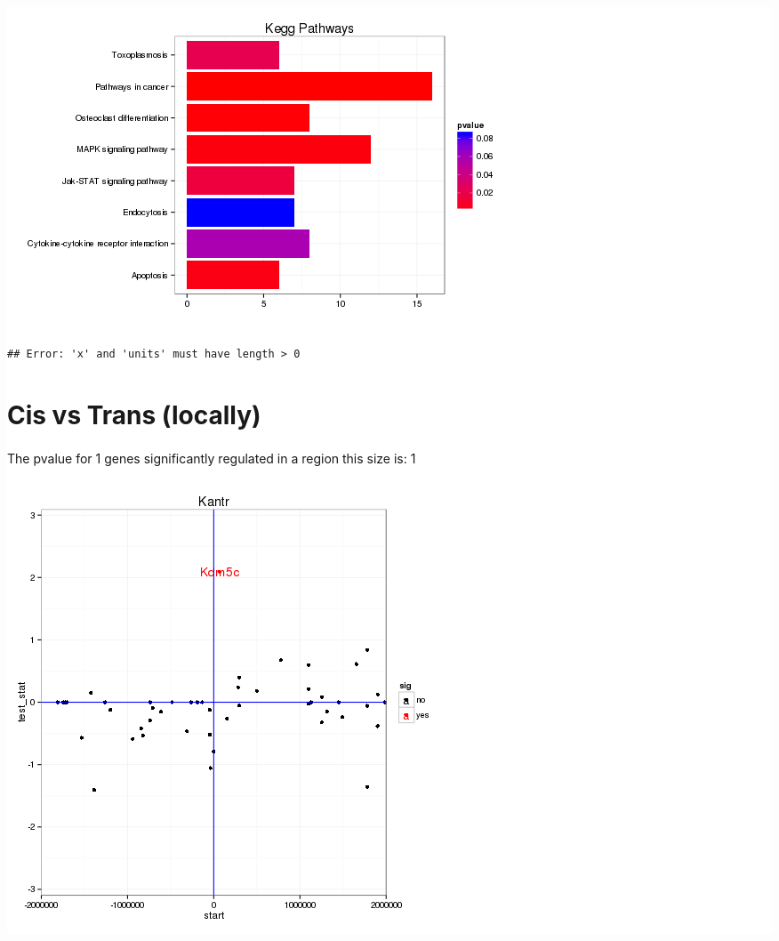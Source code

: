 ![plot of chunk GO_figures](figure/GO_figures4.png) 

```
## Error: 'x' and 'units' must have length > 0
```

# Cis vs Trans (locally)


The pvalue for 1 genes significantly regulated in a region this size  is: 1 


![plot of chunk cisreg_image](figure/cisreg_image.png) 
